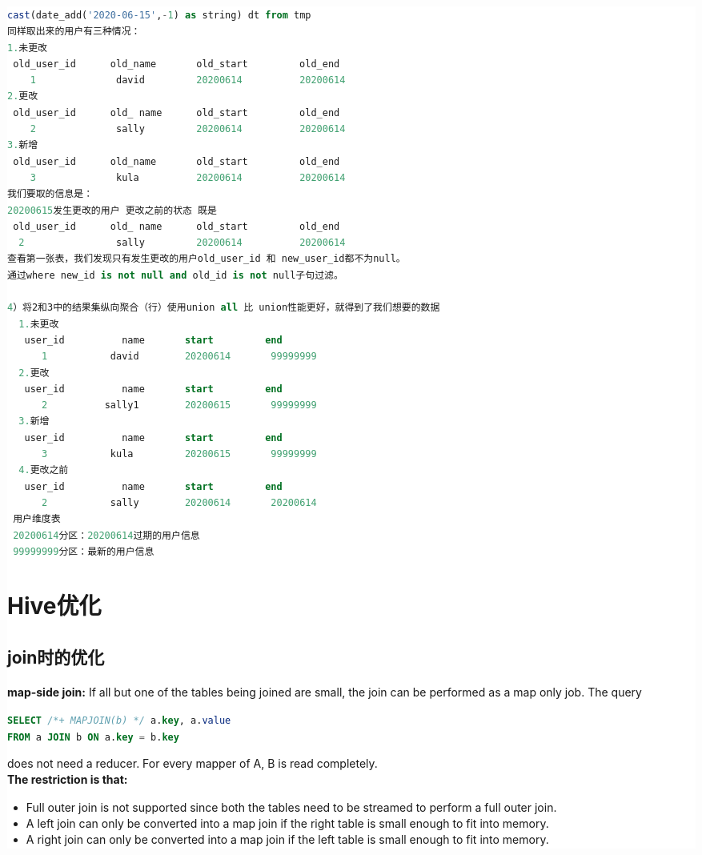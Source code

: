 ```sql
cast(date_add('2020-06-15',-1) as string) dt from tmp
同样取出来的用户有三种情况：
1.未更改
 old_user_id      old_name       old_start         old_end
    1              david         20200614          20200614
2.更改
 old_user_id      old_ name      old_start         old_end
    2              sally         20200614          20200614
3.新增
 old_user_id      old_name       old_start         old_end
    3              kula          20200614          20200614
我们要取的信息是：
20200615发生更改的用户 更改之前的状态 既是
 old_user_id      old_ name      old_start         old_end
  2                sally         20200614          20200614
查看第一张表，我们发现只有发生更改的用户old_user_id 和 new_user_id都不为null。
通过where new_id is not null and old_id is not null子句过滤。

4）将2和3中的结果集纵向聚合（行）使用union all 比 union性能更好，就得到了我们想要的数据
  1.未更改
   user_id          name       start         end
      1           david        20200614       99999999
  2.更改
   user_id          name       start         end
      2          sally1        20200615       99999999
  3.新增
   user_id          name       start         end
      3           kula         20200615       99999999
  4.更改之前
   user_id          name       start         end
      2           sally        20200614       20200614
 用户维度表
 20200614分区：20200614过期的用户信息
 99999999分区：最新的用户信息

```

# Hive优化

## join时的优化  

**map-side join:** 
If all but one of the tables being joined are small, the join can be performed as a map only job. The query
```sql
SELECT /*+ MAPJOIN(b) */ a.key, a.value
FROM a JOIN b ON a.key = b.key
```

does not need a reducer. For every mapper of A, B is read completely.   
**The restriction is that:**                               
* Full outer join is not supported since both the tables need to be streamed to perform a full outer join.  
* A left join can only be converted into a map join if the right table is small enough to fit into memory.  
* A right join can only be converted into a map join if the left table is small enough to fit into memory.   
